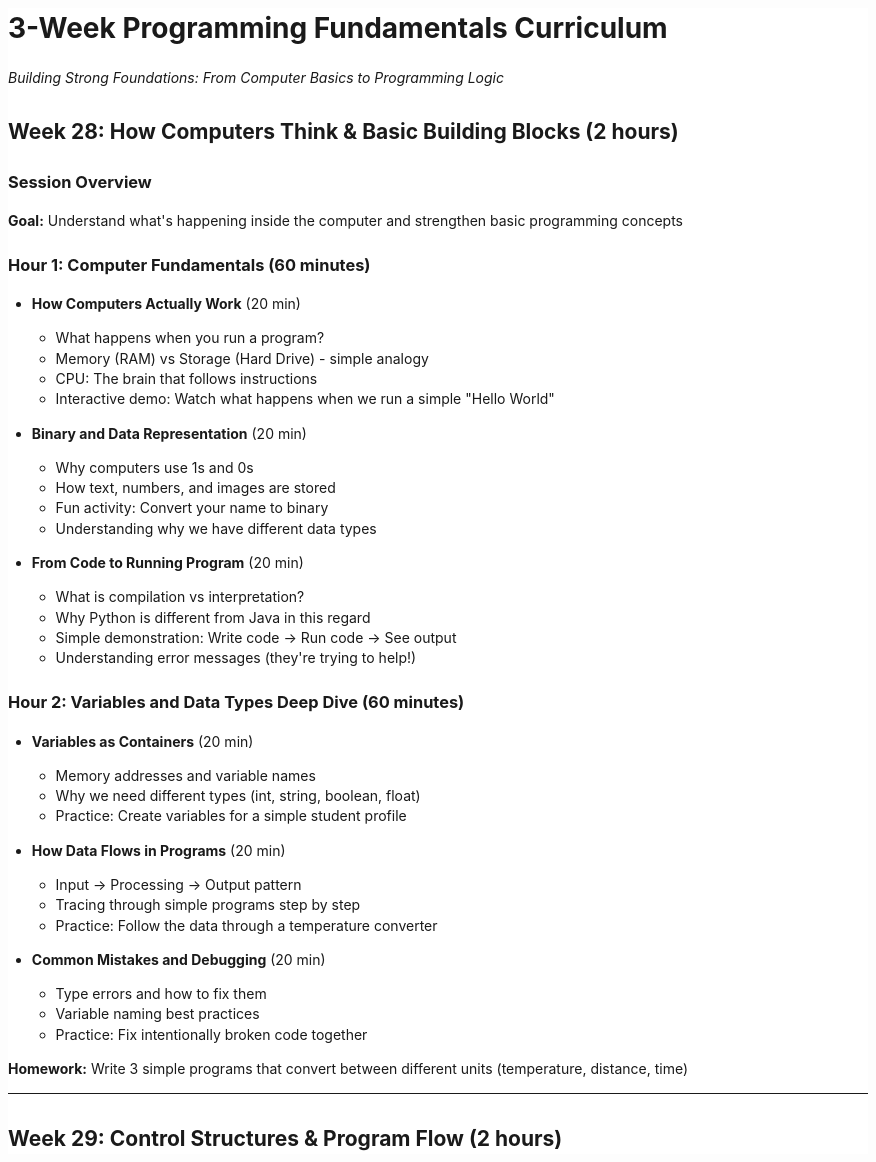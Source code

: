 
# 3-Week Programming Fundamentals Curriculum
*Building Strong Foundations: From Computer Basics to Programming Logic*

## Week 28: How Computers Think & Basic Building Blocks (2 hours)

### Session Overview
**Goal:** Understand what's happening inside the computer and strengthen basic programming concepts

### Hour 1: Computer Fundamentals (60 minutes)
- **How Computers Actually Work** (20 min)
  - What happens when you run a program?
  - Memory (RAM) vs Storage (Hard Drive) - simple analogy
  - CPU: The brain that follows instructions
  - Interactive demo: Watch what happens when we run a simple "Hello World"

- **Binary and Data Representation** (20 min)
  - Why computers use 1s and 0s
  - How text, numbers, and images are stored
  - Fun activity: Convert your name to binary
  - Understanding why we have different data types

- **From Code to Running Program** (20 min)
  - What is compilation vs interpretation?
  - Why Python is different from Java in this regard
  - Simple demonstration: Write code → Run code → See output
  - Understanding error messages (they're trying to help!)

### Hour 2: Variables and Data Types Deep Dive (60 minutes)
- **Variables as Containers** (20 min)
  - Memory addresses and variable names
  - Why we need different types (int, string, boolean, float)
  - Practice: Create variables for a simple student profile

- **How Data Flows in Programs** (20 min)
  - Input → Processing → Output pattern
  - Tracing through simple programs step by step
  - Practice: Follow the data through a temperature converter

- **Common Mistakes and Debugging** (20 min)
  - Type errors and how to fix them
  - Variable naming best practices
  - Practice: Fix intentionally broken code together

**Homework:** Write 3 simple programs that convert between different units (temperature, distance, time)

---

## Week 29: Control Structures & Program Flow (2 hours)
